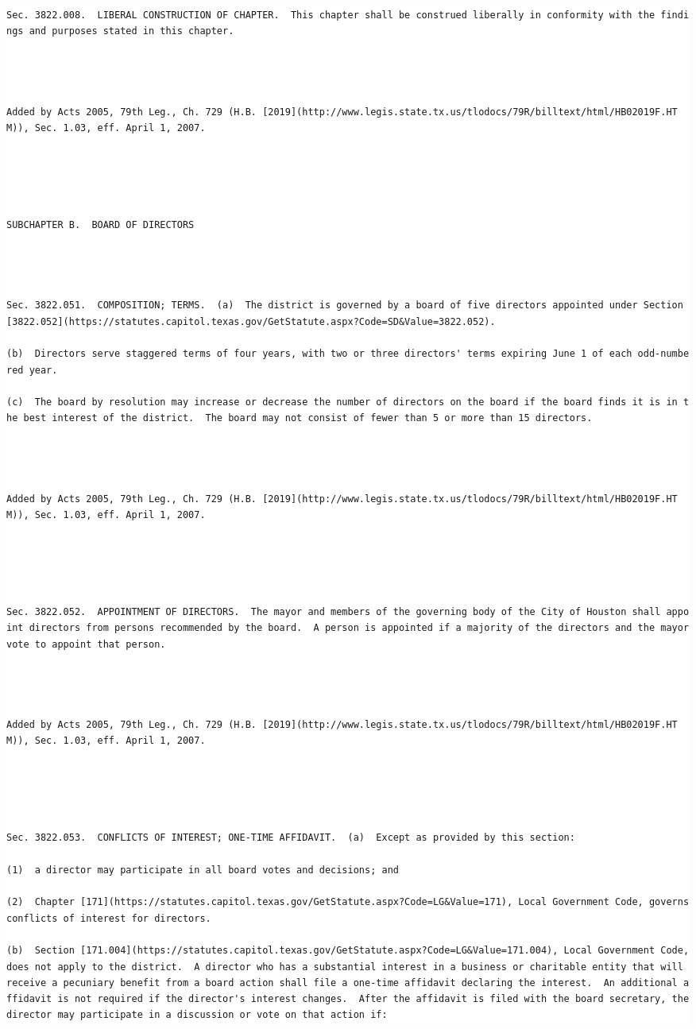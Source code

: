     
    
    
    
    Sec. 3822.008.  LIBERAL CONSTRUCTION OF CHAPTER.  This chapter shall be construed liberally in conformity with the findings and purposes stated in this chapter.
    
    
    
    
    Added by Acts 2005, 79th Leg., Ch. 729 (H.B. [2019](http://www.legis.state.tx.us/tlodocs/79R/billtext/html/HB02019F.HTM)), Sec. 1.03, eff. April 1, 2007.
    
    
    
    
    
    SUBCHAPTER B.  BOARD OF DIRECTORS
    
      
    
    
    Sec. 3822.051.  COMPOSITION; TERMS.  (a)  The district is governed by a board of five directors appointed under Section [3822.052](https://statutes.capitol.texas.gov/GetStatute.aspx?Code=SD&Value=3822.052).
    
    (b)  Directors serve staggered terms of four years, with two or three directors' terms expiring June 1 of each odd-numbered year.
    
    (c)  The board by resolution may increase or decrease the number of directors on the board if the board finds it is in the best interest of the district.  The board may not consist of fewer than 5 or more than 15 directors.
    
    
    
    
    Added by Acts 2005, 79th Leg., Ch. 729 (H.B. [2019](http://www.legis.state.tx.us/tlodocs/79R/billtext/html/HB02019F.HTM)), Sec. 1.03, eff. April 1, 2007.
    
    
    
    
    
    Sec. 3822.052.  APPOINTMENT OF DIRECTORS.  The mayor and members of the governing body of the City of Houston shall appoint directors from persons recommended by the board.  A person is appointed if a majority of the directors and the mayor vote to appoint that person.
    
    
    
    
    Added by Acts 2005, 79th Leg., Ch. 729 (H.B. [2019](http://www.legis.state.tx.us/tlodocs/79R/billtext/html/HB02019F.HTM)), Sec. 1.03, eff. April 1, 2007.
    
    
    
    
    
    Sec. 3822.053.  CONFLICTS OF INTEREST; ONE-TIME AFFIDAVIT.  (a)  Except as provided by this section:
    
    (1)  a director may participate in all board votes and decisions; and
    
    (2)  Chapter [171](https://statutes.capitol.texas.gov/GetStatute.aspx?Code=LG&Value=171), Local Government Code, governs conflicts of interest for directors.
    
    (b)  Section [171.004](https://statutes.capitol.texas.gov/GetStatute.aspx?Code=LG&Value=171.004), Local Government Code, does not apply to the district.  A director who has a substantial interest in a business or charitable entity that will receive a pecuniary benefit from a board action shall file a one-time affidavit declaring the interest.  An additional affidavit is not required if the director's interest changes.  After the affidavit is filed with the board secretary, the director may participate in a discussion or vote on that action if:
    